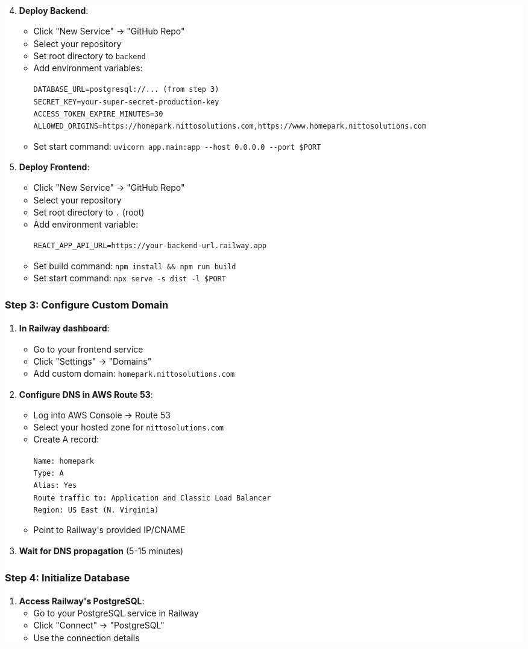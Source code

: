 4. **Deploy Backend**:
   - Click "New Service" → "GitHub Repo"
   - Select your repository
   - Set root directory to `backend`
   - Add environment variables:
     ```
     DATABASE_URL=postgresql://... (from step 3)
     SECRET_KEY=your-super-secret-production-key
     ACCESS_TOKEN_EXPIRE_MINUTES=30
     ALLOWED_ORIGINS=https://homepark.nittosolutions.com,https://www.homepark.nittosolutions.com
     ```
   - Set start command: `uvicorn app.main:app --host 0.0.0.0 --port $PORT`

5. **Deploy Frontend**:
   - Click "New Service" → "GitHub Repo"
   - Select your repository
   - Set root directory to `.` (root)
   - Add environment variable:
     ```
     REACT_APP_API_URL=https://your-backend-url.railway.app
     ```
   - Set build command: `npm install && npm run build`
   - Set start command: `npx serve -s dist -l $PORT`

### Step 3: Configure Custom Domain

1. **In Railway dashboard**:
   - Go to your frontend service
   - Click "Settings" → "Domains"
   - Add custom domain: `homepark.nittosolutions.com`

2. **Configure DNS in AWS Route 53**:
   - Log into AWS Console → Route 53
   - Select your hosted zone for `nittosolutions.com`
   - Create A record:
     ```
     Name: homepark
     Type: A
     Alias: Yes
     Route traffic to: Application and Classic Load Balancer
     Region: US East (N. Virginia)
     ```
   - Point to Railway's provided IP/CNAME

3. **Wait for DNS propagation** (5-15 minutes)

### Step 4: Initialize Database

1. **Access Railway's PostgreSQL**:
   - Go to your PostgreSQL service in Railway
   - Click "Connect" → "PostgreSQL"
   - Use the connection details
